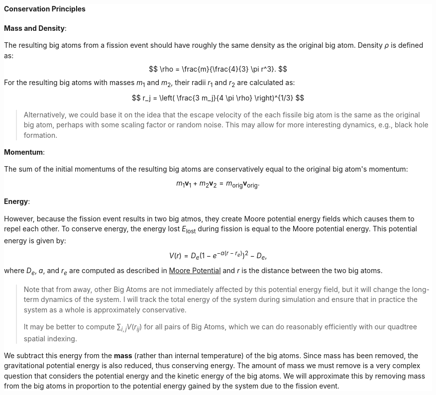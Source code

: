 #### Conservation Principles

**Mass and Density**:

The resulting big atoms from a fission event should have roughly the same density as the original big atom.
Density $\rho$ is defined as:
$$
\rho = \frac{m}{\frac{4}{3} \pi r^3}.
$$
For the resulting big atoms with masses $m_1$ and $m_2$, their radii $r_1$ and $r_2$ are calculated as:
$$
   r_j = \left( \frac{3 m_j}{4 \pi \rho} \right)^{1/3}
$$

> Alternatively, we could base it on the idea that the escape velocity of the each fissile big atom is the same as the original big atom, perhaps with some scaling factor or random noise. This may allow for more interesting dynamics, e.g., black hole formation.

**Momentum**:

The sum of the initial momentums of the resulting big atoms are conservatively equal to the original big atom's momentum:
$$
     m_1 \mathbf{v}_1 + m_2 \mathbf{v}_2 = m_{\text{orig}} \mathbf{v}_{\text{orig}}.
$$

**Energy**:

However, because the fission event results in two big atmos, they create Moore potential energy fields
which causes them to repel each other. To conserve energy, the energy lost $E_{\text{lost}}$ during
fission is equal to the Moore potential energy. This potential energy is given by:
$$
   V(r) = D_e \left(1 - e^{-a(r - r_e)}\right)^2 - D_e,
$$
where $D_e$, $a$, and $r_e$ are computed as described in [Moore Potential](./moore-potential.md) and $r$
is the distance between the two big atoms.

> Note that from away, other Big Atoms are not immediately affected by this potential energy field,
> but it will change the long-term dynamics of the system. I will track the total energy of the
> system during simulation and ensure that in practice the system as a whole is approximately conservative.
>
> It may be better to compute $\sum_{i,j} V(r_{ij})$ for all pairs of Big Atoms, which we can do
> reasonably efficiently with our quadtree spatial indexing.

We subtract this energy from the **mass** (rather than internal temperature) of the big atoms.
Since mass has been removed, the gravitational potential energy is also reduced, thus conserving energy.
The amount of mass we must remove is a very complex question that considers the potential energy 
and the kinetic energy of the big atoms. We will approximate this by removing mass from the big atoms
in proportion to the potential energy gained by the system due to the fission event.
